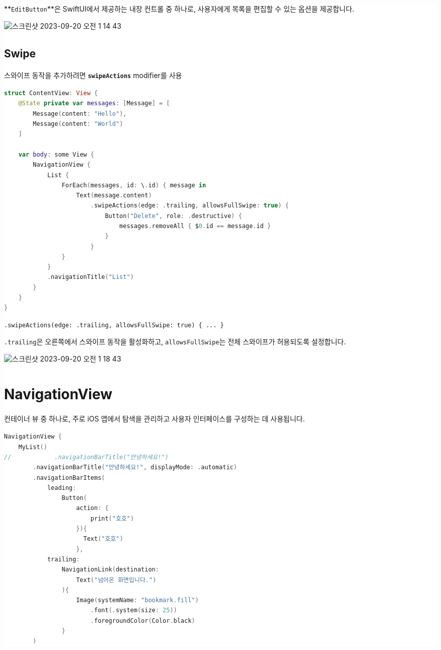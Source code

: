 **`EditButton`**은 SwiftUI에서 제공하는 내장 컨트롤 중 하나로, 사용자에게 목록을 편집할 수 있는 옵션을 제공합니다.

<img width="266" alt="스크린샷 2023-09-20 오전 1 14 43" src="https://github.com/ScrumbleSwiftUIAndCombine/swiftui-daily-digest/assets/77331348/4cee50d8-733a-40db-824f-af8b1cbd2938">

## Swipe

스와이프 동작을 추가하려면 **`swipeActions`** modifier를 사용

```swift
struct ContentView: View {
    @State private var messages: [Message] = [
        Message(content: "Hello"),
        Message(content: "World")
    ]

    var body: some View {
        NavigationView {
            List {
                ForEach(messages, id: \.id) { message in
                    Text(message.content)
                        .swipeActions(edge: .trailing, allowsFullSwipe: true) {
                            Button("Delete", role: .destructive) {
                                messages.removeAll { $0.id == message.id }
                            }
                        }
                }
            }
            .navigationTitle("List")
        }
    }
}
```

`.swipeActions(edge: .trailing, allowsFullSwipe: true) { ... }`

 `.trailing`은 오른쪽에서 스와이프 동작을 활성화하고, `allowsFullSwipe`는 전체 스와이프가 허용되도록 설정합니다.

<img width="264" alt="스크린샷 2023-09-20 오전 1 18 43" src="https://github.com/ScrumbleSwiftUIAndCombine/swiftui-daily-digest/assets/77331348/3bb88a40-b465-4595-bd6f-26b23ac4792b">

# NavigationView

컨테이너 뷰 중 하나로, 주로 iOS 앱에서 탐색을 관리하고 사용자 인터페이스를 구성하는 데 사용됩니다.

```swift
NavigationView {
    MyList()
//            .navigationBarTitle("안녕하세요!")
        .navigationBarTitle("안녕하세요!", displayMode: .automatic)
        .navigationBarItems(
            leading:
                Button(
                    action: {
                        print("호호")
                    }){
                      Text("호호")
                    },
            trailing:
                NavigationLink(destination:
                    Text("넘어온 화면입니다.")
                ){
                    Image(systemName: "bookmark.fill")
                        .font(.system(size: 25))
                        .foregroundColor(Color.black)
                }
        )
```